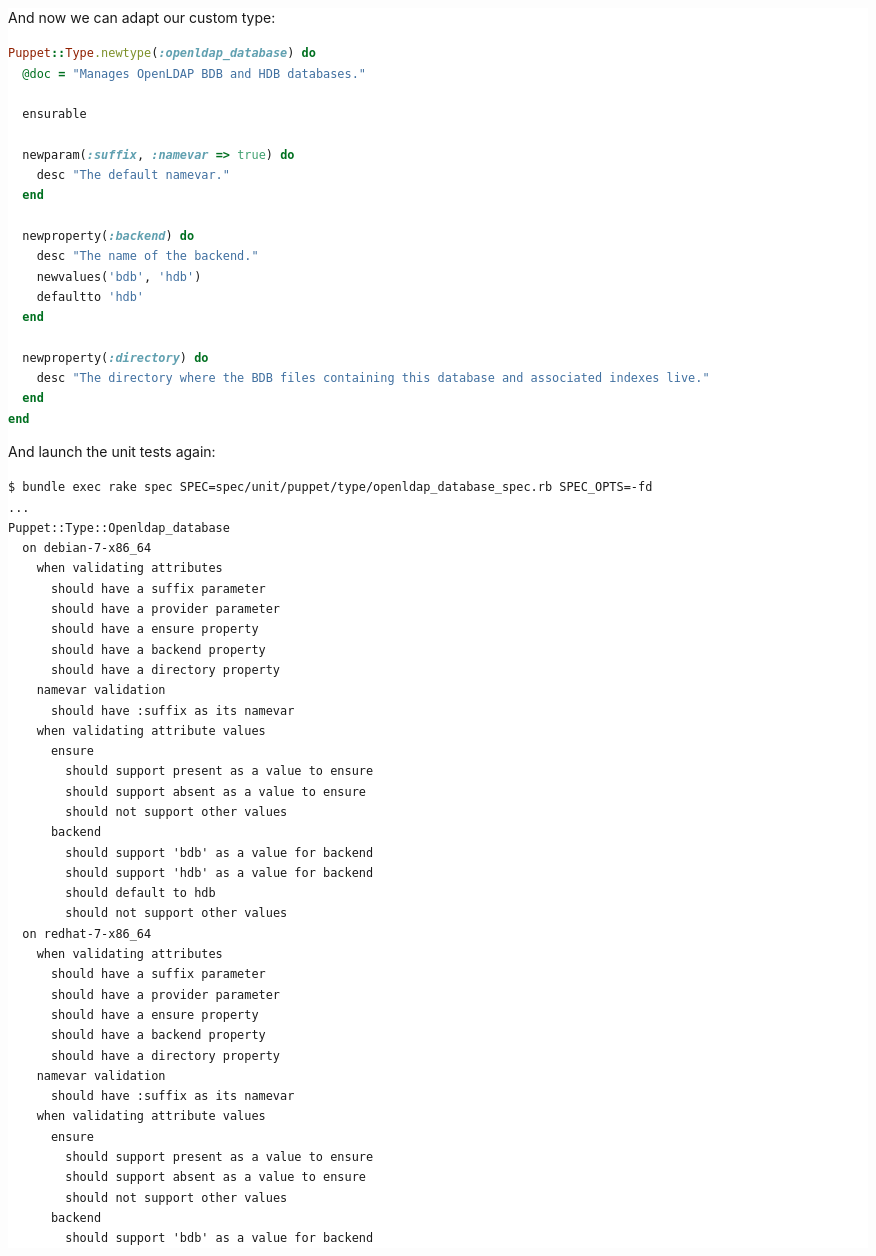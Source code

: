 And now we can adapt our custom type:

```ruby
Puppet::Type.newtype(:openldap_database) do
  @doc = "Manages OpenLDAP BDB and HDB databases."
 
  ensurable
 
  newparam(:suffix, :namevar => true) do
    desc "The default namevar."
  end
 
  newproperty(:backend) do
    desc "The name of the backend."
    newvalues('bdb', 'hdb')
    defaultto 'hdb'
  end
 
  newproperty(:directory) do
    desc "The directory where the BDB files containing this database and associated indexes live."
  end
end
```

And launch the unit tests again:

```shell
$ bundle exec rake spec SPEC=spec/unit/puppet/type/openldap_database_spec.rb SPEC_OPTS=-fd
...
Puppet::Type::Openldap_database
  on debian-7-x86_64
    when validating attributes
      should have a suffix parameter
      should have a provider parameter
      should have a ensure property
      should have a backend property
      should have a directory property
    namevar validation
      should have :suffix as its namevar
    when validating attribute values
      ensure
        should support present as a value to ensure
        should support absent as a value to ensure
        should not support other values
      backend
        should support 'bdb' as a value for backend
        should support 'hdb' as a value for backend
        should default to hdb
        should not support other values
  on redhat-7-x86_64
    when validating attributes
      should have a suffix parameter
      should have a provider parameter
      should have a ensure property
      should have a backend property
      should have a directory property
    namevar validation
      should have :suffix as its namevar
    when validating attribute values
      ensure
        should support present as a value to ensure
        should support absent as a value to ensure
        should not support other values
      backend
        should support 'bdb' as a value for backend
```